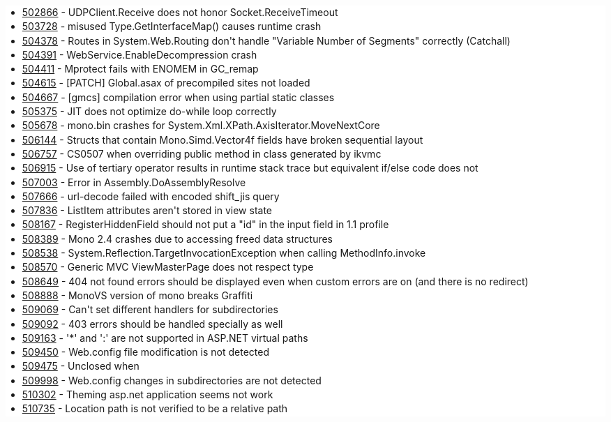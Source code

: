 -   [502866](https://bugzilla.novell.com/show_bug.cgi?id=502866) -
    UDPClient.Receive does not honor Socket.ReceiveTimeout
-   [503728](https://bugzilla.novell.com/show_bug.cgi?id=503728) -
    misused Type.GetInterfaceMap() causes runtime crash
-   [504378](https://bugzilla.novell.com/show_bug.cgi?id=504378) -
    Routes in System.Web.Routing don't handle "Variable Number of
    Segments" correctly (Catchall)
-   [504391](https://bugzilla.novell.com/show_bug.cgi?id=504391) -
    WebService.EnableDecompression crash
-   [504411](https://bugzilla.novell.com/show_bug.cgi?id=504411) -
    Mprotect fails with ENOMEM in GC\_remap
-   [504615](https://bugzilla.novell.com/show_bug.cgi?id=504615) -
    [PATCH] Global.asax of precompiled sites not loaded
-   [504667](https://bugzilla.novell.com/show_bug.cgi?id=504667) -
    [gmcs] compilation error when using partial static classes
-   [505375](https://bugzilla.novell.com/show_bug.cgi?id=505375) - JIT
    does not optimize do-while loop correctly
-   [505678](https://bugzilla.novell.com/show_bug.cgi?id=505678) -
    mono.bin crashes for System.Xml.XPath.AxisIterator.MoveNextCore
-   [506144](https://bugzilla.novell.com/show_bug.cgi?id=506144) -
    Structs that contain Mono.Simd.Vector4f fields have broken
    sequential layout
-   [506757](https://bugzilla.novell.com/show_bug.cgi?id=506757) -
    CS0507 when overriding public method in class generated by ikvmc
-   [506915](https://bugzilla.novell.com/show_bug.cgi?id=506915) - Use
    of tertiary operator results in runtime stack trace but equivalent
    if/else code does not
-   [507003](https://bugzilla.novell.com/show_bug.cgi?id=507003) - Error
    in Assembly.DoAssemblyResolve
-   [507666](https://bugzilla.novell.com/show_bug.cgi?id=507666) -
    url-decode failed with encoded shift\_jis query
-   [507836](https://bugzilla.novell.com/show_bug.cgi?id=507836) -
    ListItem attributes aren't stored in view state
-   [508167](https://bugzilla.novell.com/show_bug.cgi?id=508167) -
    RegisterHiddenField should not put a "id" in the input field in 1.1
    profile
-   [508389](https://bugzilla.novell.com/show_bug.cgi?id=508389) - Mono
    2.4 crashes due to accessing freed data structures
-   [508538](https://bugzilla.novell.com/show_bug.cgi?id=508538) -
    System.Reflection.TargetInvocationException when calling
    MethodInfo.invoke
-   [508570](https://bugzilla.novell.com/show_bug.cgi?id=508570) -
    Generic MVC ViewMasterPage does not respect type
-   [508649](https://bugzilla.novell.com/show_bug.cgi?id=508649) - 404
    not found errors should be displayed even when custom errors are on
    (and there is no redirect)
-   [508888](https://bugzilla.novell.com/show_bug.cgi?id=508888) -
    MonoVS version of mono breaks Graffiti
-   [509069](https://bugzilla.novell.com/show_bug.cgi?id=509069) - Can't
    set different handlers for subdirectories
-   [509092](https://bugzilla.novell.com/show_bug.cgi?id=509092) - 403
    errors should be handled specially as well
-   [509163](https://bugzilla.novell.com/show_bug.cgi?id=509163) - '\*'
    and ':' are not supported in ASP.NET virtual paths
-   [509450](https://bugzilla.novell.com/show_bug.cgi?id=509450) -
    Web.config file modification is not detected
-   [509475](https://bugzilla.novell.com/show_bug.cgi?id=509475) -
    Unclosed when <customErrors mode="On"/>
-   [509998](https://bugzilla.novell.com/show_bug.cgi?id=509998) -
    Web.config changes in subdirectories are not detected
-   [510302](https://bugzilla.novell.com/show_bug.cgi?id=510302) -
    Theming asp.net application seems not work
-   [510735](https://bugzilla.novell.com/show_bug.cgi?id=510735) -
    Location path is not verified to be a relative path
